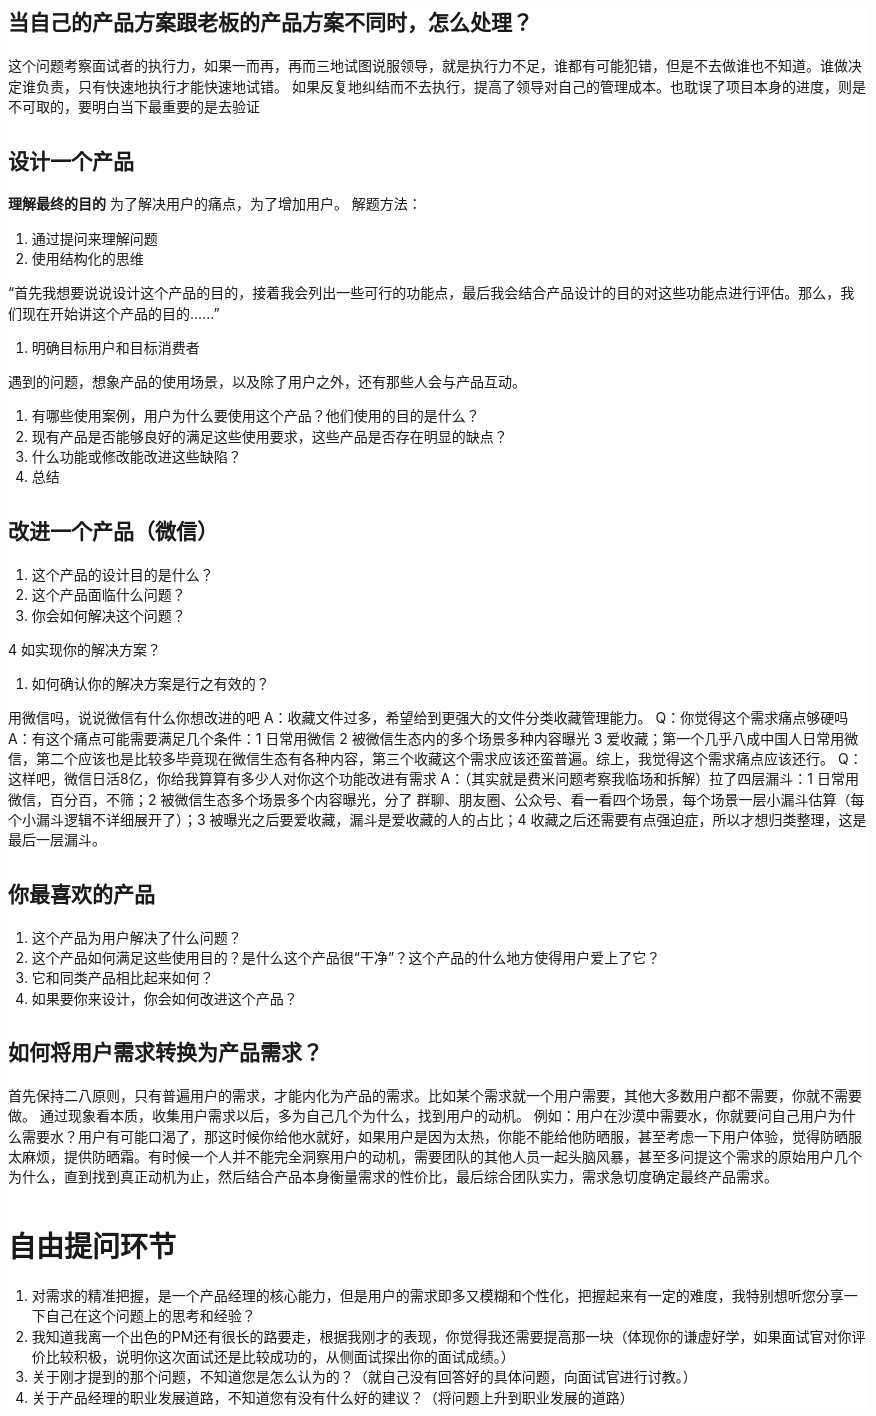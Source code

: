 ## 当自己的产品方案跟老板的产品方案不同时，怎么处理？
这个问题考察面试者的执行力，如果一而再，再而三地试图说服领导，就是执行力不足，谁都有可能犯错，但是不去做谁也不知道。谁做决定谁负责，只有快速地执行才能快速地试错。
如果反复地纠结而不去执行，提高了领导对自己的管理成本。也耽误了项目本身的进度，则是不可取的，要明白当下最重要的是去验证
## 设计一个产品
**理解最终的目的**
为了解决用户的痛点，为了增加用户。
解题方法：
1. 通过提问来理解问题
1. 使用结构化的思维

“首先我想要说说设计这个产品的目的，接着我会列出一些可行的功能点，最后我会结合产品设计的目的对这些功能点进行评估。那么，我们现在开始讲这个产品的目的......”
1. 明确目标用户和目标消费者

遇到的问题，想象产品的使用场景，以及除了用户之外，还有那些人会与产品互动。
1. 有哪些使用案例，用户为什么要使用这个产品？他们使用的目的是什么？
1. 现有产品是否能够良好的满足这些使用要求，这些产品是否存在明显的缺点？
1. 什么功能或修改能改进这些缺陷？
1. 总结
## 改进一个产品（微信）
1. 这个产品的设计目的是什么？
1. 这个产品面临什么问题？
1. 你会如何解决这个问题？

4 如实现你的解决方案？
1. 如何确认你的解决方案是行之有效的？

用微信吗，说说微信有什么你想改进的吧
A：收藏文件过多，希望给到更强大的文件分类收藏管理能力。
Q：你觉得这个需求痛点够硬吗
A：有这个痛点可能需要满足几个条件：1 日常用微信 2 被微信生态内的多个场景多种内容曝光 3 爱收藏；第一个几乎八成中国人日常用微信，第二个应该也是比较多毕竟现在微信生态有各种内容，第三个收藏这个需求应该还蛮普遍。综上，我觉得这个需求痛点应该还行。
Q：这样吧，微信日活8亿，你给我算算有多少人对你这个功能改进有需求
A：（其实就是费米问题考察我临场和拆解）拉了四层漏斗：1 日常用微信，百分百，不筛；2 被微信生态多个场景多个内容曝光，分了 群聊、朋友圈、公众号、看一看四个场景，每个场景一层小漏斗估算（每个小漏斗逻辑不详细展开了）；3 被曝光之后要爱收藏，漏斗是爱收藏的人的占比；4 收藏之后还需要有点强迫症，所以才想归类整理，这是最后一层漏斗。
## 你最喜欢的产品
1. 这个产品为用户解决了什么问题？
1. 这个产品如何满足这些使用目的？是什么这个产品很“干净”？这个产品的什么地方使得用户爱上了它？
1. 它和同类产品相比起来如何？
1. 如果要你来设计，你会如何改进这个产品？
## 如何将用户需求转换为产品需求？
首先保持二八原则，只有普遍用户的需求，才能内化为产品的需求。比如某个需求就一个用户需要，其他大多数用户都不需要，你就不需要做。
通过现象看本质，收集用户需求以后，多为自己几个为什么，找到用户的动机。
例如：用户在沙漠中需要水，你就要问自己用户为什么需要水？用户有可能口渴了，那这时候你给他水就好，如果用户是因为太热，你能不能给他防晒服，甚至考虑一下用户体验，觉得防晒服太麻烦，提供防晒霜。有时候一个人并不能完全洞察用户的动机，需要团队的其他人员一起头脑风暴，甚至多问提这个需求的原始用户几个为什么，直到找到真正动机为止，然后结合产品本身衡量需求的性价比，最后综合团队实力，需求急切度确定最终产品需求。

# 自由提问环节
1. 对需求的精准把握，是一个产品经理的核心能力，但是用户的需求即多又模糊和个性化，把握起来有一定的难度，我特别想听您分享一下自己在这个问题上的思考和经验？
1. 我知道我离一个出色的PM还有很长的路要走，根据我刚才的表现，你觉得我还需要提高那一块（体现你的谦虚好学，如果面试官对你评价比较积极，说明你这次面试还是比较成功的，从侧面试探出你的面试成绩。）
1. 关于刚才提到的那个问题，不知道您是怎么认为的？（就自己没有回答好的具体问题，向面试官进行讨教。）
1. 关于产品经理的职业发展道路，不知道您有没有什么好的建议？（将问题上升到职业发展的道路）
